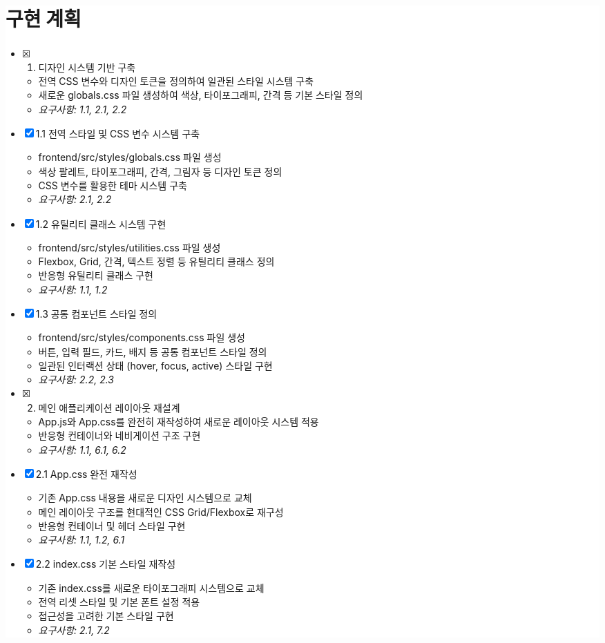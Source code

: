 # 구현 계획

- [x] 1. 디자인 시스템 기반 구축





  - 전역 CSS 변수와 디자인 토큰을 정의하여 일관된 스타일 시스템 구축
  - 새로운 globals.css 파일 생성하여 색상, 타이포그래피, 간격 등 기본 스타일 정의
  - _요구사항: 1.1, 2.1, 2.2_

- [x] 1.1 전역 스타일 및 CSS 변수 시스템 구축


  - frontend/src/styles/globals.css 파일 생성
  - 색상 팔레트, 타이포그래피, 간격, 그림자 등 디자인 토큰 정의
  - CSS 변수를 활용한 테마 시스템 구축
  - _요구사항: 2.1, 2.2_

- [x] 1.2 유틸리티 클래스 시스템 구현


  - frontend/src/styles/utilities.css 파일 생성
  - Flexbox, Grid, 간격, 텍스트 정렬 등 유틸리티 클래스 정의
  - 반응형 유틸리티 클래스 구현
  - _요구사항: 1.1, 1.2_

- [x] 1.3 공통 컴포넌트 스타일 정의


  - frontend/src/styles/components.css 파일 생성
  - 버튼, 입력 필드, 카드, 배지 등 공통 컴포넌트 스타일 정의
  - 일관된 인터랙션 상태 (hover, focus, active) 스타일 구현
  - _요구사항: 2.2, 2.3_

- [x] 2. 메인 애플리케이션 레이아웃 재설계





  - App.js와 App.css를 완전히 재작성하여 새로운 레이아웃 시스템 적용
  - 반응형 컨테이너와 네비게이션 구조 구현
  - _요구사항: 1.1, 6.1, 6.2_

- [x] 2.1 App.css 완전 재작성


  - 기존 App.css 내용을 새로운 디자인 시스템으로 교체
  - 메인 레이아웃 구조를 현대적인 CSS Grid/Flexbox로 재구성
  - 반응형 컨테이너 및 헤더 스타일 구현
  - _요구사항: 1.1, 1.2, 6.1_

- [x] 2.2 index.css 기본 스타일 재작성


  - 기존 index.css를 새로운 타이포그래피 시스템으로 교체
  - 전역 리셋 스타일 및 기본 폰트 설정 적용
  - 접근성을 고려한 기본 스타일 구현
  - _요구사항: 2.1, 7.2_
